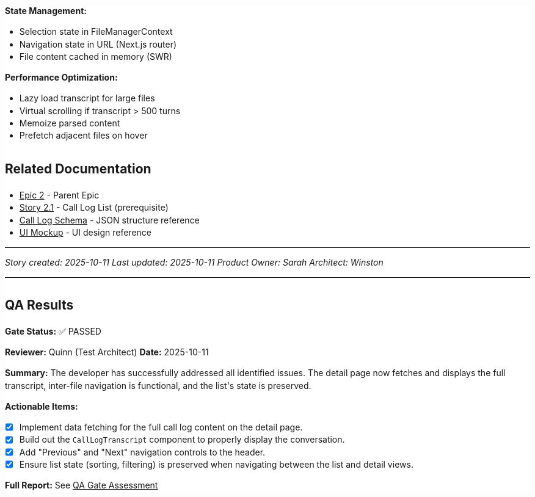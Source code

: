 **State Management:**
- Selection state in FileManagerContext
- Navigation state in URL (Next.js router)
- File content cached in memory (SWR)

**Performance Optimization:**
- Lazy load transcript for large files
- Virtual scrolling if transcript > 500 turns
- Memoize parsed content
- Prefetch adjacent files on hover

## Related Documentation

- [Epic 2](../prd/epic-2-call-log-management.md) - Parent Epic
- [Story 2.1](./2.1.call-log-list-display.md) - Call Log List (prerequisite)
- [Call Log Schema](../../sample-files/standard-call.json) - JSON structure reference
- [UI Mockup](../../UI-calllog.png) - UI design reference

---

*Story created: 2025-10-11*
*Last updated: 2025-10-11*
*Product Owner: Sarah*
*Architect: Winston*

---

## QA Results

**Gate Status:** ✅ PASSED

**Reviewer:** Quinn (Test Architect)
**Date:** 2025-10-11

**Summary:**
The developer has successfully addressed all identified issues. The detail page now fetches and displays the full transcript, inter-file navigation is functional, and the list's state is preserved.

**Actionable Items:**
- [x] Implement data fetching for the full call log content on the detail page.
- [x] Build out the `CallLogTranscript` component to properly display the conversation.
- [x] Add "Previous" and "Next" navigation controls to the header.
- [x] Ensure list state (sorting, filtering) is preserved when navigating between the list and detail views.

**Full Report:** See [QA Gate Assessment](./../../qa/gates/2.2-file-selection-navigation.yml)